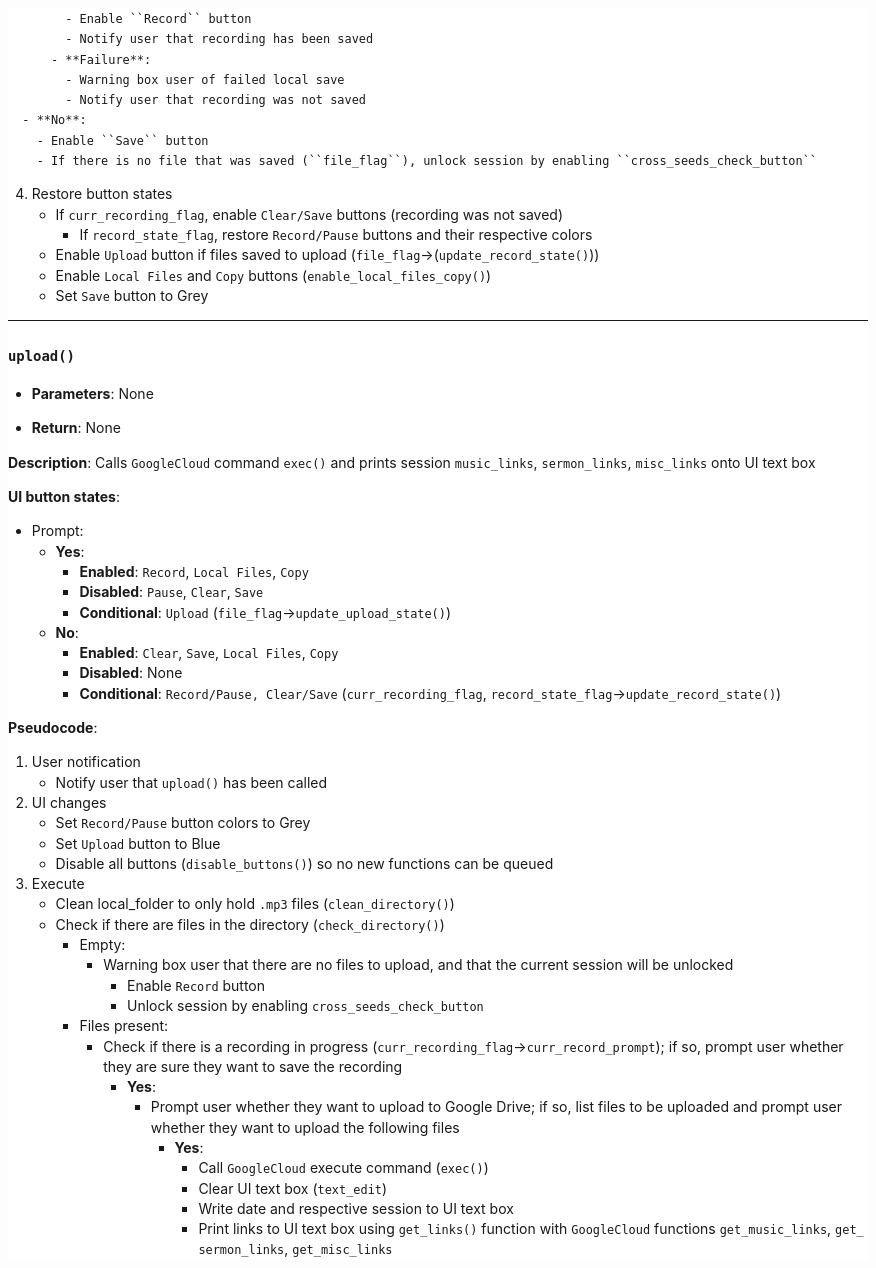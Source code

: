             - Enable ``Record`` button
            - Notify user that recording has been saved
          - **Failure**:
            - Warning box user of failed local save
            - Notify user that recording was not saved
      - **No**:
        - Enable ``Save`` button
        - If there is no file that was saved (``file_flag``), unlock session by enabling ``cross_seeds_check_button``
4. Restore button states
    - If ``curr_recording_flag``, enable ``Clear/Save`` buttons (recording was not saved)
       - If ``record_state_flag``, restore ``Record/Pause`` buttons and their respective colors
    - Enable ``Upload`` button if files saved to upload (``file_flag``->(``update_record_state()``))
    - Enable ``Local Files`` and ``Copy`` buttons (``enable_local_files_copy()``)
    - Set ``Save`` button to Grey

---

### ``upload()`` 

- **Parameters**: None

- **Return**: None

**Description**: Calls ``GoogleCloud`` command ``exec()`` and prints session ``music_links``, ``sermon_links``, ``misc_links`` onto UI text box

**UI button states**:
  - Prompt:
    - **Yes**:
      - **Enabled**: ``Record``, ``Local Files``, ``Copy``
      - **Disabled**: ``Pause``,  ``Clear``, ``Save``
      - **Conditional**: ``Upload`` (``file_flag``->``update_upload_state()``)
    - **No**:
      - **Enabled**: ``Clear``, ``Save``, ``Local Files``, ``Copy``
      - **Disabled**: None
      - **Conditional**: ``Record/Pause, Clear/Save`` (``curr_recording_flag``, ``record_state_flag``->``update_record_state()``)
  
**Pseudocode**:

1. User notification
    - Notify user that ``upload()`` has been called
2. UI changes
    - Set ``Record/Pause`` button colors to Grey
    - Set ``Upload`` button to Blue
    - Disable all buttons (``disable_buttons()``) so no new functions can be queued
3. Execute
    - Clean local_folder to only hold ``.mp3`` files (``clean_directory()``)
    - Check if there are files in the directory (``check_directory()``)
        - Empty:
          - Warning box user that there are no files to upload, and that the current session will be unlocked
            - Enable ``Record`` button
            - Unlock session by enabling ``cross_seeds_check_button``
        - Files present:
          - Check if there is a recording in progress (``curr_recording_flag``->``curr_record_prompt``); if so, prompt user whether they are sure they want to save the recording
            - **Yes**:
              - Prompt user whether they want to upload to Google Drive; if so, list files to be uploaded and prompt user whether they want to upload the following files
                - **Yes**:
                  - Call ``GoogleCloud`` execute command (``exec()``)
                  - Clear UI text box (``text_edit``)
                  - Write date and respective session to UI text box
                  - Print links to UI text box using ``get_links()`` function with ``GoogleCloud`` functions ``get_music_links``, ``get_sermon_links``, ``get_misc_links``